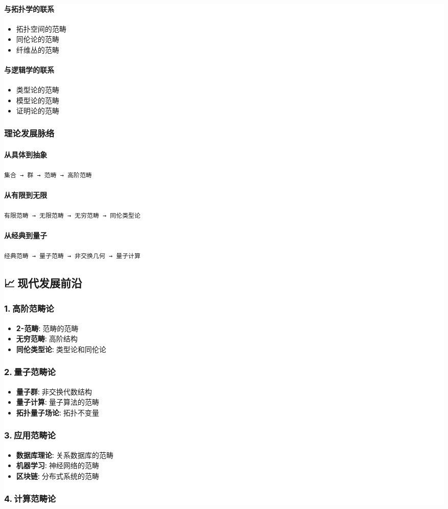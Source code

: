 #### 与拓扑学的联系

- 拓扑空间的范畴
- 同伦论的范畴
- 纤维丛的范畴

#### 与逻辑学的联系

- 类型论的范畴
- 模型论的范畴
- 证明论的范畴

### 理论发展脉络

#### 从具体到抽象

```text
集合 → 群 → 范畴 → 高阶范畴
```

#### 从有限到无限

```text
有限范畴 → 无限范畴 → 无穷范畴 → 同伦类型论
```

#### 从经典到量子

```text
经典范畴 → 量子范畴 → 非交换几何 → 量子计算
```

## 📈 现代发展前沿

### 1. 高阶范畴论

- **2-范畴**: 范畴的范畴
- **无穷范畴**: 高阶结构
- **同伦类型论**: 类型论和同伦论

### 2. 量子范畴论

- **量子群**: 非交换代数结构
- **量子计算**: 量子算法的范畴
- **拓扑量子场论**: 拓扑不变量

### 3. 应用范畴论

- **数据库理论**: 关系数据库的范畴
- **机器学习**: 神经网络的范畴
- **区块链**: 分布式系统的范畴

### 4. 计算范畴论
